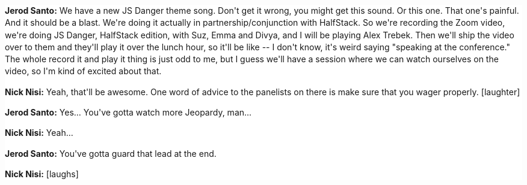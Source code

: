 **Jerod Santo:** We have a new JS Danger theme song. Don't get it wrong, you might get this sound. Or this one. That one's painful. And it should be a blast. We're doing it actually in partnership/conjunction with HalfStack. So we're recording the Zoom video, we're doing JS Danger, HalfStack edition, with Suz, Emma and Divya, and I will be playing Alex Trebek. Then we'll ship the video over to them and they'll play it over the lunch hour, so it'll be like -- I don't know, it's weird saying "speaking at the conference." The whole record it and play it thing is just odd to me, but I guess we'll have a session where we can watch ourselves on the video, so I'm kind of excited about that.

**Nick Nisi:** Yeah, that'll be awesome. One word of advice to the panelists on there is make sure that you wager properly. \[laughter\]

**Jerod Santo:** Yes... You've gotta watch more Jeopardy, man...

**Nick Nisi:** Yeah...

**Jerod Santo:** You've gotta guard that lead at the end.

**Nick Nisi:** \[laughs\]
